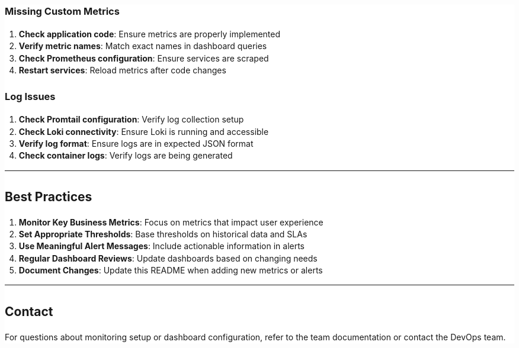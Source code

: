 ### Missing Custom Metrics
1. **Check application code**: Ensure metrics are properly implemented
2. **Verify metric names**: Match exact names in dashboard queries
3. **Check Prometheus configuration**: Ensure services are scraped
4. **Restart services**: Reload metrics after code changes

### Log Issues
1. **Check Promtail configuration**: Verify log collection setup
2. **Check Loki connectivity**: Ensure Loki is running and accessible
3. **Verify log format**: Ensure logs are in expected JSON format
4. **Check container logs**: Verify logs are being generated

---

## Best Practices

1. **Monitor Key Business Metrics**: Focus on metrics that impact user experience
2. **Set Appropriate Thresholds**: Base thresholds on historical data and SLAs
3. **Use Meaningful Alert Messages**: Include actionable information in alerts
4. **Regular Dashboard Reviews**: Update dashboards based on changing needs
5. **Document Changes**: Update this README when adding new metrics or alerts

---

## Contact

For questions about monitoring setup or dashboard configuration, refer to the team documentation or contact the DevOps team. 